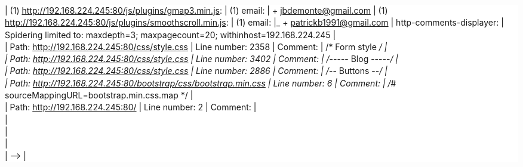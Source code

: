 |   (1) http://192.168.224.245:80/js/plugins/gmap3.min.js: 
|     (1) email: 
|       + jbdemonte@gmail.com
|   (1) http://192.168.224.245:80/js/plugins/smoothscroll.min.js: 
|     (1) email: 
|_      + patrickb1991@gmail.com
| http-comments-displayer: 
| Spidering limited to: maxdepth=3; maxpagecount=20; withinhost=192.168.224.245
|     
|     Path: http://192.168.224.245:80/css/style.css
|     Line number: 2358
|     Comment: 
|         /* Form style */
|     
|     Path: http://192.168.224.245:80/css/style.css
|     Line number: 3402
|     Comment: 
|         /*----- Blog -----*/
|     
|     Path: http://192.168.224.245:80/css/style.css
|     Line number: 2886
|     Comment: 
|         /*-- Buttons --*/
|     
|     Path: http://192.168.224.245:80/bootstrap/css/bootstrap.min.css
|     Line number: 6
|     Comment: 
|         /*# sourceMappingURL=bootstrap.min.css.map */
|     
|     Path: http://192.168.224.245:80/
|     Line number: 2
|     Comment: 
|         
|         
|         
|         
|         -->
|     